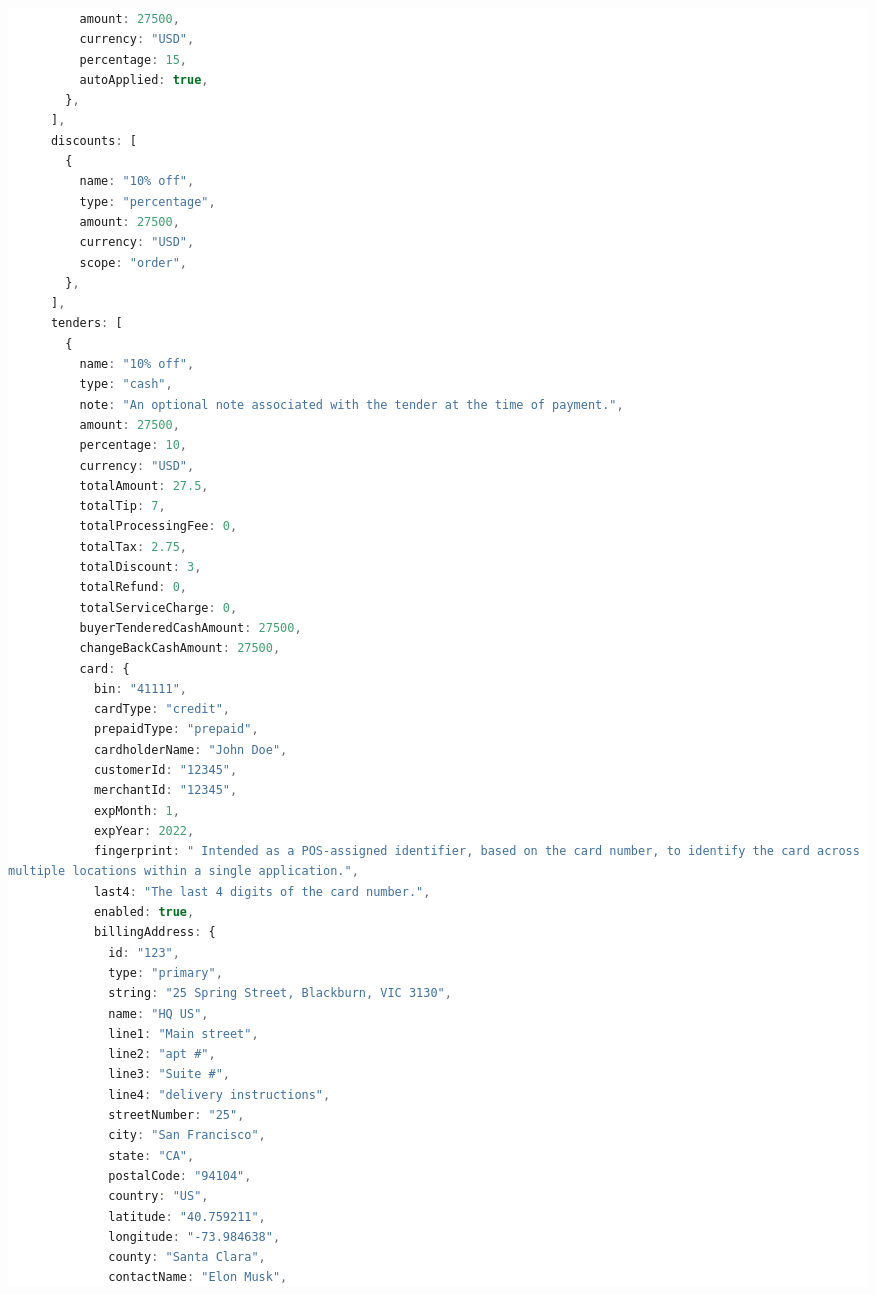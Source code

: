 ```typescript
          amount: 27500,
          currency: "USD",
          percentage: 15,
          autoApplied: true,
        },
      ],
      discounts: [
        {
          name: "10% off",
          type: "percentage",
          amount: 27500,
          currency: "USD",
          scope: "order",
        },
      ],
      tenders: [
        {
          name: "10% off",
          type: "cash",
          note: "An optional note associated with the tender at the time of payment.",
          amount: 27500,
          percentage: 10,
          currency: "USD",
          totalAmount: 27.5,
          totalTip: 7,
          totalProcessingFee: 0,
          totalTax: 2.75,
          totalDiscount: 3,
          totalRefund: 0,
          totalServiceCharge: 0,
          buyerTenderedCashAmount: 27500,
          changeBackCashAmount: 27500,
          card: {
            bin: "41111",
            cardType: "credit",
            prepaidType: "prepaid",
            cardholderName: "John Doe",
            customerId: "12345",
            merchantId: "12345",
            expMonth: 1,
            expYear: 2022,
            fingerprint: " Intended as a POS-assigned identifier, based on the card number, to identify the card across multiple locations within a single application.",
            last4: "The last 4 digits of the card number.",
            enabled: true,
            billingAddress: {
              id: "123",
              type: "primary",
              string: "25 Spring Street, Blackburn, VIC 3130",
              name: "HQ US",
              line1: "Main street",
              line2: "apt #",
              line3: "Suite #",
              line4: "delivery instructions",
              streetNumber: "25",
              city: "San Francisco",
              state: "CA",
              postalCode: "94104",
              country: "US",
              latitude: "40.759211",
              longitude: "-73.984638",
              county: "Santa Clara",
              contactName: "Elon Musk",
```
